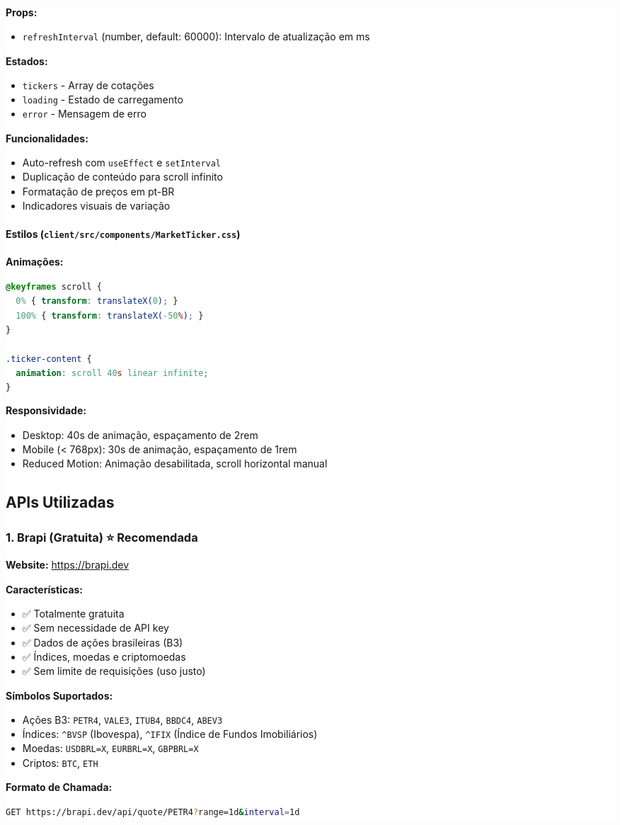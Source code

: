 **Props:**
- `refreshInterval` (number, default: 60000): Intervalo de atualização em ms

**Estados:**
- `tickers` - Array de cotações
- `loading` - Estado de carregamento
- `error` - Mensagem de erro

**Funcionalidades:**
- Auto-refresh com `useEffect` e `setInterval`
- Duplicação de conteúdo para scroll infinito
- Formatação de preços em pt-BR
- Indicadores visuais de variação

#### Estilos (`client/src/components/MarketTicker.css`)

**Animações:**
```css
@keyframes scroll {
  0% { transform: translateX(0); }
  100% { transform: translateX(-50%); }
}

.ticker-content {
  animation: scroll 40s linear infinite;
}
```

**Responsividade:**
- Desktop: 40s de animação, espaçamento de 2rem
- Mobile (< 768px): 30s de animação, espaçamento de 1rem
- Reduced Motion: Animação desabilitada, scroll horizontal manual

## APIs Utilizadas

### 1. Brapi (Gratuita) ⭐ Recomendada

**Website:** https://brapi.dev

**Características:**
- ✅ Totalmente gratuita
- ✅ Sem necessidade de API key
- ✅ Dados de ações brasileiras (B3)
- ✅ Índices, moedas e criptomoedas
- ✅ Sem limite de requisições (uso justo)

**Símbolos Suportados:**
- Ações B3: `PETR4`, `VALE3`, `ITUB4`, `BBDC4`, `ABEV3`
- Índices: `^BVSP` (Ibovespa), `^IFIX` (Índice de Fundos Imobiliários)
- Moedas: `USDBRL=X`, `EURBRL=X`, `GBPBRL=X`
- Criptos: `BTC`, `ETH`

**Formato de Chamada:**
```bash
GET https://brapi.dev/api/quote/PETR4?range=1d&interval=1d
```
